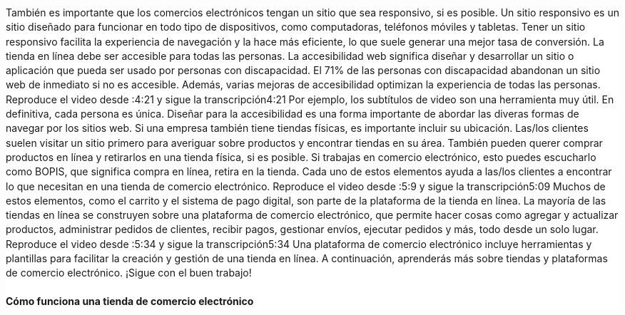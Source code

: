 También es importante que los comercios electrónicos tengan un sitio que sea responsivo, si es posible. Un sitio responsivo es un sitio diseñado para funcionar en todo tipo de dispositivos, como computadoras, teléfonos móviles y tabletas. Tener un sitio responsivo facilita la experiencia de navegación y la hace más eficiente, lo que suele generar una mejor tasa de conversión. La tienda en línea debe ser accesible para todas las personas. La accesibilidad web significa diseñar y desarrollar un sitio o aplicación que pueda ser usado por personas con discapacidad. El 71% de las personas con discapacidad abandonan un sitio web de inmediato si no es accesible. Además, varias mejoras de accesibilidad optimizan la experiencia de todas las personas.
Reproduce el video desde :4:21 y sigue la transcripción4:21
Por ejemplo, los subtítulos de video son una herramienta muy útil. En definitiva, cada persona es única. Diseñar para la accesibilidad es una forma importante de abordar las diveras formas de navegar por los sitios web. Si una empresa también tiene tiendas físicas, es importante incluir su ubicación. Las/los clientes suelen visitar un sitio primero para averiguar sobre productos y encontrar tiendas en su área. También pueden querer comprar productos en línea y retirarlos en una tienda física, si es posible. Si trabajas en comercio electrónico, esto puedes escucharlo como BOPIS, que significa compra en línea, retira en la tienda. Cada uno de estos elementos ayuda a las/los clientes a encontrar lo que necesitan en una tienda de comercio electrónico.
Reproduce el video desde :5:9 y sigue la transcripción5:09
Muchos de estos elementos, como el carrito y el sistema de pago digital, son parte de la plataforma de la tienda en línea. La mayoría de las tiendas en línea se construyen sobre una plataforma de comercio electrónico, que permite hacer cosas como agregar y actualizar productos, administrar pedidos de clientes, recibir pagos, gestionar envíos, ejecutar pedidos y más, todo desde un solo lugar.
Reproduce el video desde :5:34 y sigue la transcripción5:34
Una plataforma de comercio electrónico incluye herramientas y plantillas para facilitar la creación y gestión de una tienda en línea. A continuación, aprenderás más sobre tiendas y plataformas de comercio electrónico. ¡Sigue con el buen trabajo!

#### Cómo funciona una tienda de comercio electrónico
